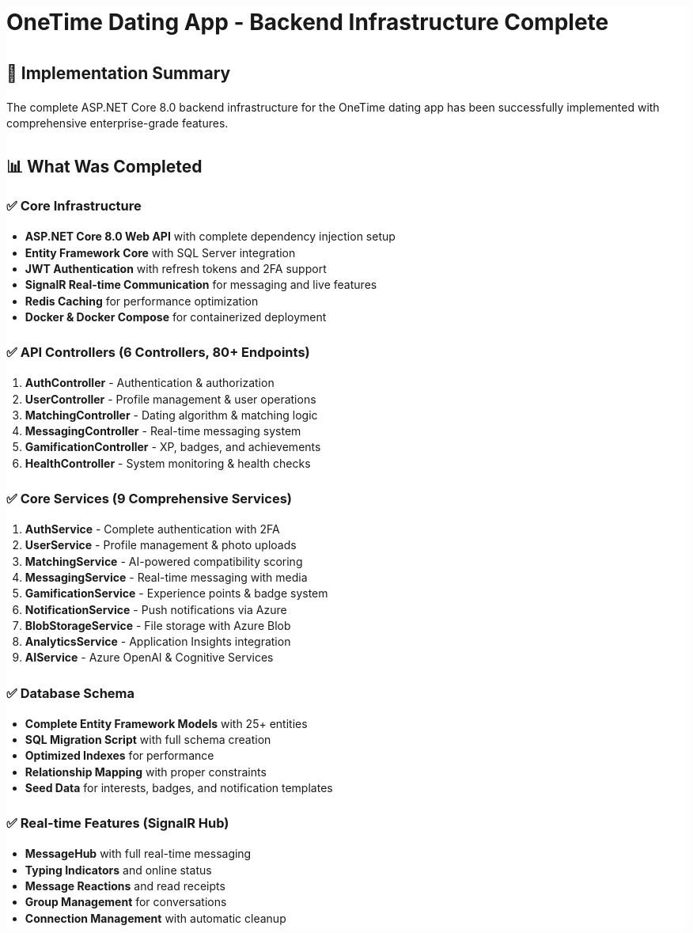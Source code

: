 # OneTime Dating App - Backend Infrastructure Complete

## 🚀 Implementation Summary

The complete ASP.NET Core 8.0 backend infrastructure for the OneTime dating app has been successfully implemented with comprehensive enterprise-grade features.

## 📊 What Was Completed

### ✅ Core Infrastructure
- **ASP.NET Core 8.0 Web API** with complete dependency injection setup
- **Entity Framework Core** with SQL Server integration
- **JWT Authentication** with refresh tokens and 2FA support
- **SignalR Real-time Communication** for messaging and live features
- **Redis Caching** for performance optimization
- **Docker & Docker Compose** for containerized deployment

### ✅ API Controllers (6 Controllers, 80+ Endpoints)
1. **AuthController** - Authentication & authorization
2. **UserController** - Profile management & user operations
3. **MatchingController** - Dating algorithm & matching logic
4. **MessagingController** - Real-time messaging system
5. **GamificationController** - XP, badges, and achievements
6. **HealthController** - System monitoring & health checks

### ✅ Core Services (9 Comprehensive Services)
1. **AuthService** - Complete authentication with 2FA
2. **UserService** - Profile management & photo uploads
3. **MatchingService** - AI-powered compatibility scoring
4. **MessagingService** - Real-time messaging with media
5. **GamificationService** - Experience points & badge system
6. **NotificationService** - Push notifications via Azure
7. **BlobStorageService** - File storage with Azure Blob
8. **AnalyticsService** - Application Insights integration
9. **AIService** - Azure OpenAI & Cognitive Services

### ✅ Database Schema
- **Complete Entity Framework Models** with 25+ entities
- **SQL Migration Script** with full schema creation
- **Optimized Indexes** for performance
- **Relationship Mapping** with proper constraints
- **Seed Data** for interests, badges, and notification templates

### ✅ Real-time Features (SignalR Hub)
- **MessageHub** with full real-time messaging
- **Typing Indicators** and online status
- **Message Reactions** and read receipts
- **Group Management** for conversations
- **Connection Management** with automatic cleanup
